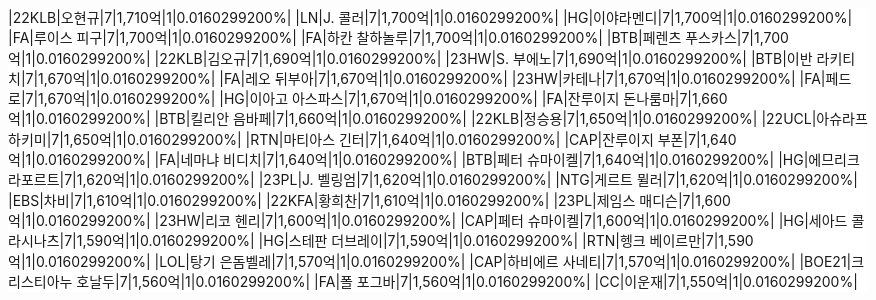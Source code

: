 |22KLB|오현규|7|1,710억|1|0.0160299200%|
|LN|J. 콜러|7|1,700억|1|0.0160299200%|
|HG|이야라멘디|7|1,700억|1|0.0160299200%|
|FA|루이스 피구|7|1,700억|1|0.0160299200%|
|FA|하칸 찰하놀루|7|1,700억|1|0.0160299200%|
|BTB|페렌츠 푸스카스|7|1,700억|1|0.0160299200%|
|22KLB|김오규|7|1,690억|1|0.0160299200%|
|23HW|S. 부에노|7|1,690억|1|0.0160299200%|
|BTB|이반 라키티치|7|1,670억|1|0.0160299200%|
|FA|레오 뒤부아|7|1,670억|1|0.0160299200%|
|23HW|카테나|7|1,670억|1|0.0160299200%|
|FA|페드로|7|1,670억|1|0.0160299200%|
|HG|이아고 아스파스|7|1,670억|1|0.0160299200%|
|FA|잔루이지 돈나룸마|7|1,660억|1|0.0160299200%|
|BTB|킬리안 음바페|7|1,660억|1|0.0160299200%|
|22KLB|정승용|7|1,650억|1|0.0160299200%|
|22UCL|아슈라프 하키미|7|1,650억|1|0.0160299200%|
|RTN|마티아스 긴터|7|1,640억|1|0.0160299200%|
|CAP|잔루이지 부폰|7|1,640억|1|0.0160299200%|
|FA|네마냐 비디치|7|1,640억|1|0.0160299200%|
|BTB|페터 슈마이켈|7|1,640억|1|0.0160299200%|
|HG|에므리크 라포르트|7|1,620억|1|0.0160299200%|
|23PL|J. 벨링엄|7|1,620억|1|0.0160299200%|
|NTG|게르트 뮐러|7|1,620억|1|0.0160299200%|
|EBS|차비|7|1,610억|1|0.0160299200%|
|22KFA|황희찬|7|1,610억|1|0.0160299200%|
|23PL|제임스 매디슨|7|1,600억|1|0.0160299200%|
|23HW|리코 헨리|7|1,600억|1|0.0160299200%|
|CAP|페터 슈마이켈|7|1,600억|1|0.0160299200%|
|HG|세아드 콜라시나츠|7|1,590억|1|0.0160299200%|
|HG|스테판 더브레이|7|1,590억|1|0.0160299200%|
|RTN|헹크 베이르만|7|1,590억|1|0.0160299200%|
|LOL|탕기 은돔벨레|7|1,570억|1|0.0160299200%|
|CAP|하비에르 사네티|7|1,570억|1|0.0160299200%|
|BOE21|크리스티아누 호날두|7|1,560억|1|0.0160299200%|
|FA|폴 포그바|7|1,560억|1|0.0160299200%|
|CC|이운재|7|1,550억|1|0.0160299200%|